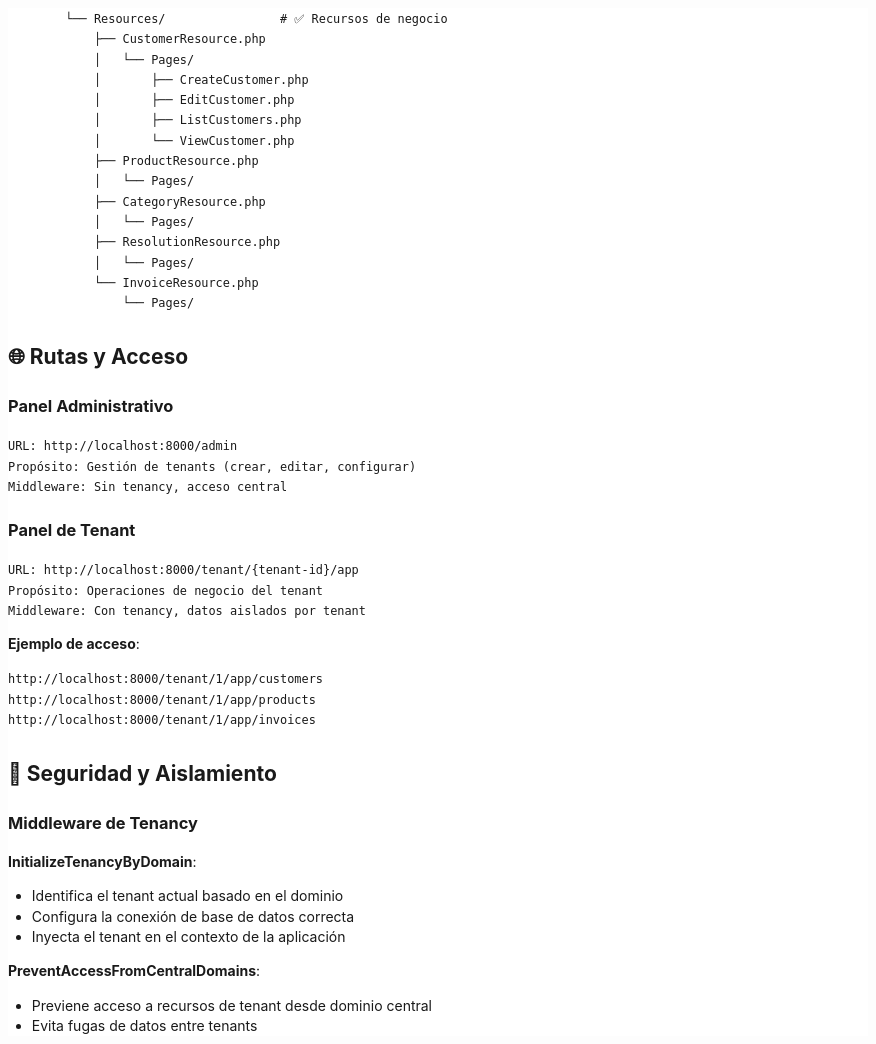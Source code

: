 ```
        └── Resources/                # ✅ Recursos de negocio
            ├── CustomerResource.php
            │   └── Pages/
            │       ├── CreateCustomer.php
            │       ├── EditCustomer.php
            │       ├── ListCustomers.php
            │       └── ViewCustomer.php
            ├── ProductResource.php
            │   └── Pages/
            ├── CategoryResource.php
            │   └── Pages/
            ├── ResolutionResource.php
            │   └── Pages/
            └── InvoiceResource.php
                └── Pages/
```

## 🌐 Rutas y Acceso

### Panel Administrativo

```
URL: http://localhost:8000/admin
Propósito: Gestión de tenants (crear, editar, configurar)
Middleware: Sin tenancy, acceso central
```

### Panel de Tenant

```
URL: http://localhost:8000/tenant/{tenant-id}/app
Propósito: Operaciones de negocio del tenant
Middleware: Con tenancy, datos aislados por tenant
```

**Ejemplo de acceso**:
```
http://localhost:8000/tenant/1/app/customers
http://localhost:8000/tenant/1/app/products
http://localhost:8000/tenant/1/app/invoices
```

## 🔐 Seguridad y Aislamiento

### Middleware de Tenancy

**InitializeTenancyByDomain**:
- Identifica el tenant actual basado en el dominio
- Configura la conexión de base de datos correcta
- Inyecta el tenant en el contexto de la aplicación

**PreventAccessFromCentralDomains**:
- Previene acceso a recursos de tenant desde dominio central
- Evita fugas de datos entre tenants
